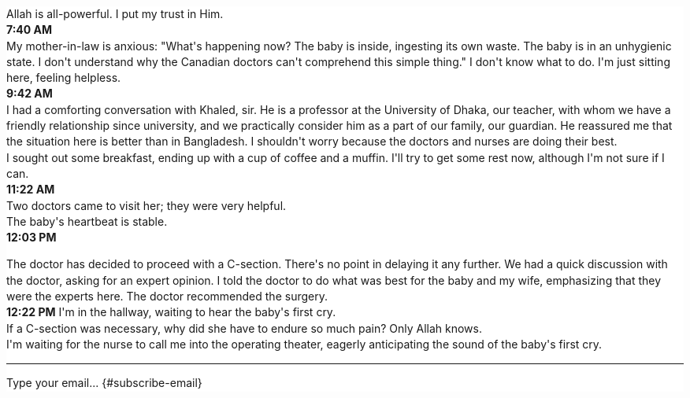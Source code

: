 Allah is all-powerful. I put my trust in Him.  
**7:40 AM**  
My mother-in-law is anxious: "What's happening now? The baby is inside, ingesting its own waste. The baby is in an unhygienic state. I don't understand why the Canadian doctors can't comprehend this simple thing." I don't know what to do. I'm just sitting here, feeling helpless.  
**9:42 AM**  
I had a comforting conversation with Khaled, sir. He is a professor at the University of Dhaka, our teacher, with whom we have a friendly relationship since university, and we practically consider him as a part of our family, our guardian. He reassured me that the situation here is better than in Bangladesh. I shouldn't worry because the doctors and nurses are doing their best.  
I sought out some breakfast, ending up with a cup of coffee and a muffin. I'll try to get some rest now, although I'm not sure if I can.  
**11:22 AM**  
Two doctors came to visit her; they were very helpful.  
The baby's heartbeat is stable.  
**12:03 PM
<br />**

The doctor has decided to proceed with a C-section. There's no point in delaying it any further. We had a quick discussion with the doctor, asking for an expert opinion. I told the doctor to do what was best for the baby and my wife, emphasizing that they were the experts here. The doctor recommended the surgery.  
**12:22 PM** I'm in the hallway, waiting to hear the baby's first cry.  
If a C-section was necessary, why did she have to endure so much pain? Only Allah knows.  
I'm waiting for the nurse to call me into the operating theater, eagerly anticipating the sound of the baby's first cry.

*** ** * ** ***

Type your email... {#subscribe-email}
